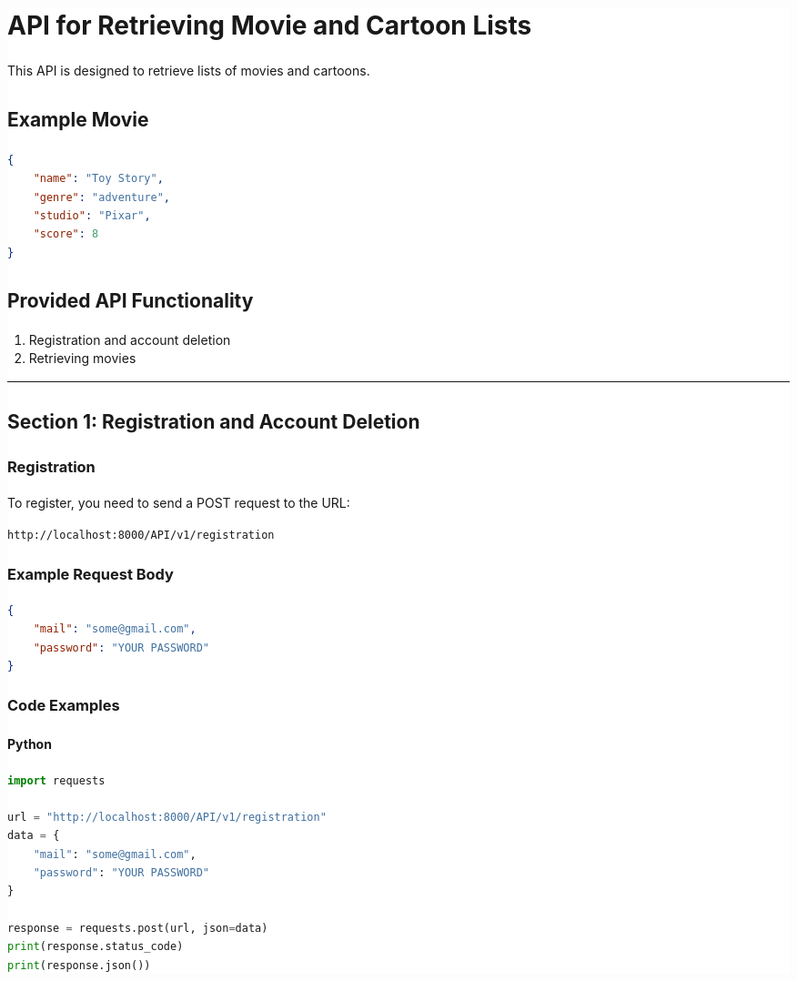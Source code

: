 # API for Retrieving Movie and Cartoon Lists

This API is designed to retrieve lists of movies and cartoons.

## Example Movie

```json
{
    "name": "Toy Story",
    "genre": "adventure",
    "studio": "Pixar",
    "score": 8
}
```

## Provided API Functionality

1. Registration and account deletion
2. Retrieving movies

---

## Section 1: Registration and Account Deletion

### Registration

To register, you need to send a POST request to the URL:

```
http://localhost:8000/API/v1/registration
```

### Example Request Body

```json
{
    "mail": "some@gmail.com",
    "password": "YOUR PASSWORD"
}
```

### Code Examples

#### Python

```python
import requests

url = "http://localhost:8000/API/v1/registration"
data = {
    "mail": "some@gmail.com",
    "password": "YOUR PASSWORD"
}

response = requests.post(url, json=data)
print(response.status_code)
print(response.json())
```

